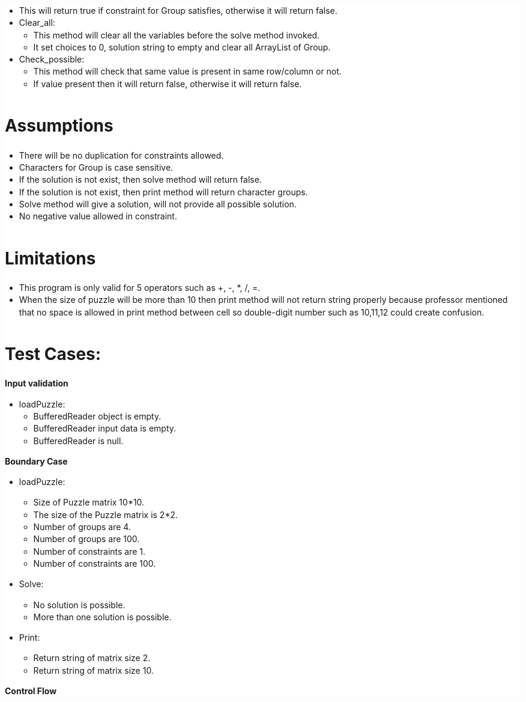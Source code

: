   - This will return true if constraint for Group satisfies, otherwise it will return false.
- Clear\_all:
  - This method will clear all the variables before the solve method invoked.
  - It set choices to 0, solution string to empty and clear all ArrayList of Group.
- Check\_possible:
  - This method will check that same value is present in same row/column or not.
  - If value present then it will return false, otherwise it will return false.

# Assumptions

- There will be no duplication for constraints allowed.
- Characters for Group is case sensitive.
- If the solution is not exist, then solve method will return false.
- If the solution is not exist, then print method will return character groups.
- Solve method will give a solution, will not provide all possible solution.
- No negative value allowed in constraint.

# Limitations

- This program is only valid for 5 operators such as +, -, \*, /, =.
- When the size of puzzle will be more than 10 then print method will not return string properly because professor mentioned that no space is allowed in print method between cell so double-digit number such as 10,11,12 could create confusion.

# Test Cases:

**Input validation**

- loadPuzzle:
  - BufferedReader object is empty.
  - BufferedReader input data is empty.
  - BufferedReader is null.

**Boundary Case**

- loadPuzzle:

  - Size of Puzzle matrix 10\*10.
  - The size of the Puzzle matrix is 2\*2.
  - Number of groups are 4.
  - Number of groups are 100.
  - Number of constraints are 1.
  - Number of constraints are 100.
- Solve:
  - No solution is possible.
  - More than one solution is possible.
- Print:
  - Return string of matrix size 2.
  - Return string of matrix size 10.

**Control Flow**
